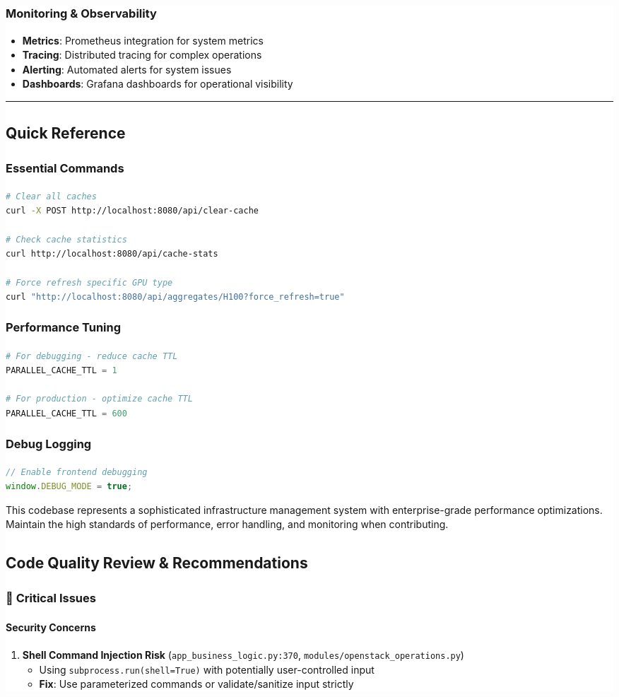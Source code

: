### Monitoring & Observability
- **Metrics**: Prometheus integration for system metrics
- **Tracing**: Distributed tracing for complex operations
- **Alerting**: Automated alerts for system issues
- **Dashboards**: Grafana dashboards for operational visibility

---

## Quick Reference

### Essential Commands
```bash
# Clear all caches
curl -X POST http://localhost:8080/api/clear-cache

# Check cache statistics
curl http://localhost:8080/api/cache-stats

# Force refresh specific GPU type
curl "http://localhost:8080/api/aggregates/H100?force_refresh=true"
```

### Performance Tuning
```python
# For debugging - reduce cache TTL
PARALLEL_CACHE_TTL = 1

# For production - optimize cache TTL
PARALLEL_CACHE_TTL = 600
```

### Debug Logging
```javascript
// Enable frontend debugging
window.DEBUG_MODE = true;
```

This codebase represents a sophisticated infrastructure management system with enterprise-grade performance optimizations. Maintain the high standards of performance, error handling, and monitoring when contributing.

## Code Quality Review & Recommendations

### 🔴 **Critical Issues**

#### Security Concerns
1. **Shell Command Injection Risk** (`app_business_logic.py:370`, `modules/openstack_operations.py`)
   - Using `subprocess.run(shell=True)` with potentially user-controlled input
   - **Fix**: Use parameterized commands or validate/sanitize input strictly
